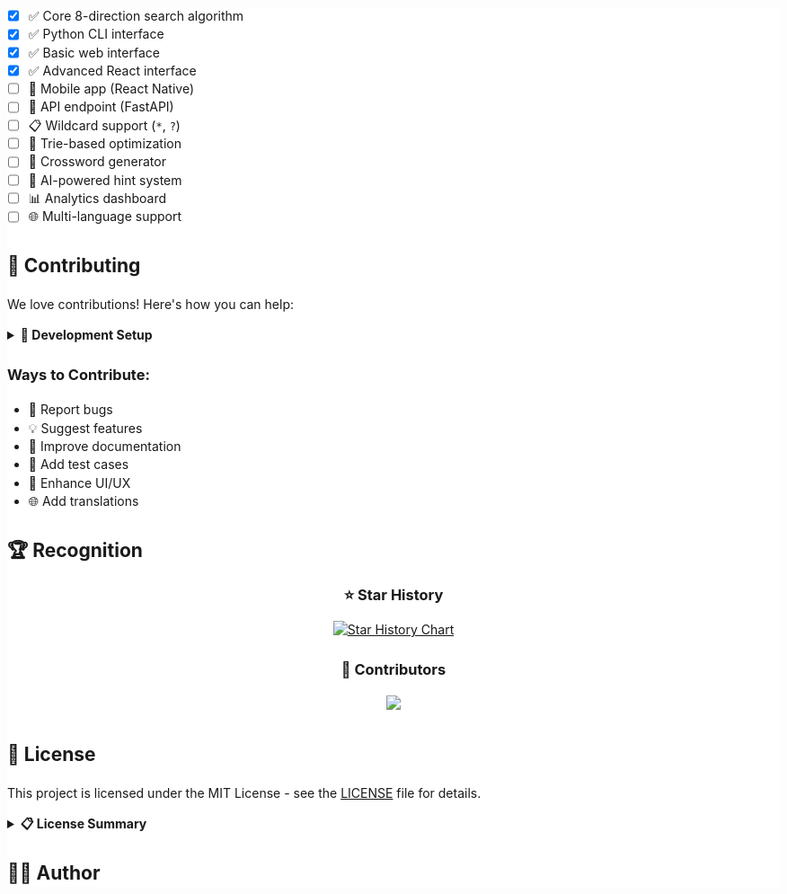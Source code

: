 - [x] ✅ Core 8-direction search algorithm
- [x] ✅ Python CLI interface
- [x] ✅ Basic web interface
- [x] ✅ Advanced React interface
- [ ] 🚧 Mobile app (React Native)
- [ ] 🚧 API endpoint (FastAPI)
- [ ] 📋 Wildcard support (`*`, `?`)
- [ ] 🌳 Trie-based optimization
- [ ] 🧩 Crossword generator
- [ ] 🤖 AI-powered hint system
- [ ] 📊 Analytics dashboard
- [ ] 🌐 Multi-language support

## 🤝 **Contributing**

We love contributions! Here's how you can help:

<details><summary><strong>🔧 Development Setup</strong></summary></details>

### Ways to Contribute:
- 🐛 Report bugs
- 💡 Suggest features
- 📝 Improve documentation
- 🧪 Add test cases
- 🎨 Enhance UI/UX
- 🌐 Add translations

## 🏆 **Recognition**

<div align="center">

### ⭐ **Star History**

[![Star History Chart](https://api.star-history.com/svg?repos=hanishkumar/lexiscan&type=Date)](https://star-history.com/#hanishkumar/lexiscan&Date)

### 🙏 **Contributors**

<a href="https://github.com/hanishkumar/lexiscan/graphs/contributors">
  <img src="https://contrib.rocks/image?repo=hanishkumar/lexiscan" />
</a>

</div>

## 📄 **License**

This project is licensed under the MIT License - see the [LICENSE](LICENSE) file for details.

<details><summary><strong>📋 License Summary</strong></summary></details>

## 🧑‍💻 **Author**
